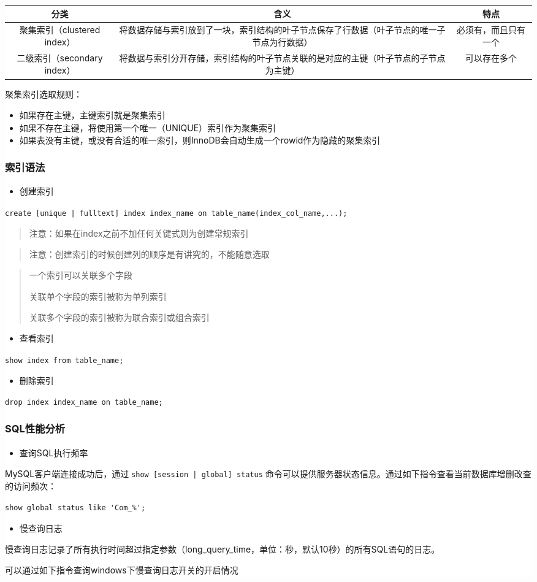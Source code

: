 |            分类             |                             含义                             |         特点         |
| :-------------------------: | :----------------------------------------------------------: | :------------------: |
| 聚集索引（clustered index） | 将数据存储与索引放到了一块，索引结构的叶子节点保存了行数据（叶子节点的唯一子节点为行数据） | 必须有，而且只有一个 |
| 二级索引（secondary index） | 将数据与索引分开存储，索引结构的叶子节点关联的是对应的主键（叶子节点的子节点为主键） |     可以存在多个     |

聚集索引选取规则：

- 如果存在主键，主键索引就是聚集索引
- 如果不存在主键，将使用第一个唯一（UNIQUE）索引作为聚集索引
- 如果表没有主键，或没有合适的唯一索引，则InnoDB会自动生成一个rowid作为隐藏的聚集索引

### 索引语法

- 创建索引

```mysql
create [unique | fulltext] index index_name on table_name(index_col_name,...);
```

> 注意：如果在index之前不加任何关键式则为创建常规索引

> 注意：创建索引的时候创建列的顺序是有讲究的，不能随意选取

> 一个索引可以关联多个字段
>
> 关联单个字段的索引被称为单列索引
>
> 关联多个字段的索引被称为联合索引或组合索引

- 查看索引

```mysql
show index from table_name;
```



- 删除索引

```mysql
drop index index_name on table_name;
```



### SQL性能分析

- 查询SQL执行频率

MySQL客户端连接成功后，通过 `show [session | global] status` 命令可以提供服务器状态信息。通过如下指令查看当前数据库增删改查的访问频次：

```mysql
show global status like 'Com_%';
```

- 慢查询日志

慢查询日志记录了所有执行时间超过指定参数（long_query_time，单位：秒，默认10秒）的所有SQL语句的日志。

可以通过如下指令查询windows下慢查询日志开关的开启情况
